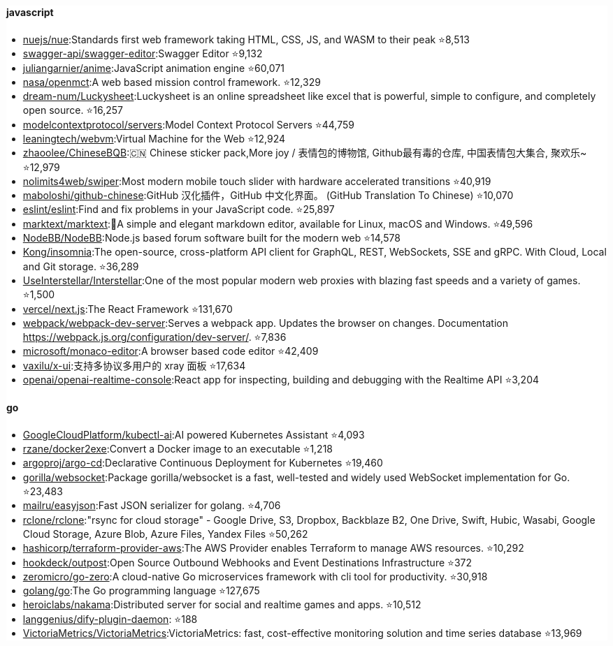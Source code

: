 #### javascript
* [nuejs/nue](https://github.com/nuejs/nue):Standards first web framework taking HTML, CSS, JS, and WASM to their peak ⭐8,513
* [swagger-api/swagger-editor](https://github.com/swagger-api/swagger-editor):Swagger Editor ⭐9,132
* [juliangarnier/anime](https://github.com/juliangarnier/anime):JavaScript animation engine ⭐60,071
* [nasa/openmct](https://github.com/nasa/openmct):A web based mission control framework. ⭐12,329
* [dream-num/Luckysheet](https://github.com/dream-num/Luckysheet):Luckysheet is an online spreadsheet like excel that is powerful, simple to configure, and completely open source. ⭐16,257
* [modelcontextprotocol/servers](https://github.com/modelcontextprotocol/servers):Model Context Protocol Servers ⭐44,759
* [leaningtech/webvm](https://github.com/leaningtech/webvm):Virtual Machine for the Web ⭐12,924
* [zhaoolee/ChineseBQB](https://github.com/zhaoolee/ChineseBQB):🇨🇳 Chinese sticker pack,More joy / 表情包的博物馆, Github最有毒的仓库, 中国表情包大集合, 聚欢乐~ ⭐12,979
* [nolimits4web/swiper](https://github.com/nolimits4web/swiper):Most modern mobile touch slider with hardware accelerated transitions ⭐40,919
* [maboloshi/github-chinese](https://github.com/maboloshi/github-chinese):GitHub 汉化插件，GitHub 中文化界面。 (GitHub Translation To Chinese) ⭐10,070
* [eslint/eslint](https://github.com/eslint/eslint):Find and fix problems in your JavaScript code. ⭐25,897
* [marktext/marktext](https://github.com/marktext/marktext):📝A simple and elegant markdown editor, available for Linux, macOS and Windows. ⭐49,596
* [NodeBB/NodeBB](https://github.com/NodeBB/NodeBB):Node.js based forum software built for the modern web ⭐14,578
* [Kong/insomnia](https://github.com/Kong/insomnia):The open-source, cross-platform API client for GraphQL, REST, WebSockets, SSE and gRPC. With Cloud, Local and Git storage. ⭐36,289
* [UseInterstellar/Interstellar](https://github.com/UseInterstellar/Interstellar):One of the most popular modern web proxies with blazing fast speeds and a variety of games. ⭐1,500
* [vercel/next.js](https://github.com/vercel/next.js):The React Framework ⭐131,670
* [webpack/webpack-dev-server](https://github.com/webpack/webpack-dev-server):Serves a webpack app. Updates the browser on changes. Documentation https://webpack.js.org/configuration/dev-server/. ⭐7,836
* [microsoft/monaco-editor](https://github.com/microsoft/monaco-editor):A browser based code editor ⭐42,409
* [vaxilu/x-ui](https://github.com/vaxilu/x-ui):支持多协议多用户的 xray 面板 ⭐17,634
* [openai/openai-realtime-console](https://github.com/openai/openai-realtime-console):React app for inspecting, building and debugging with the Realtime API ⭐3,204

#### go
* [GoogleCloudPlatform/kubectl-ai](https://github.com/GoogleCloudPlatform/kubectl-ai):AI powered Kubernetes Assistant ⭐4,093
* [rzane/docker2exe](https://github.com/rzane/docker2exe):Convert a Docker image to an executable ⭐1,218
* [argoproj/argo-cd](https://github.com/argoproj/argo-cd):Declarative Continuous Deployment for Kubernetes ⭐19,460
* [gorilla/websocket](https://github.com/gorilla/websocket):Package gorilla/websocket is a fast, well-tested and widely used WebSocket implementation for Go. ⭐23,483
* [mailru/easyjson](https://github.com/mailru/easyjson):Fast JSON serializer for golang. ⭐4,706
* [rclone/rclone](https://github.com/rclone/rclone):"rsync for cloud storage" - Google Drive, S3, Dropbox, Backblaze B2, One Drive, Swift, Hubic, Wasabi, Google Cloud Storage, Azure Blob, Azure Files, Yandex Files ⭐50,262
* [hashicorp/terraform-provider-aws](https://github.com/hashicorp/terraform-provider-aws):The AWS Provider enables Terraform to manage AWS resources. ⭐10,292
* [hookdeck/outpost](https://github.com/hookdeck/outpost):Open Source Outbound Webhooks and Event Destinations Infrastructure ⭐372
* [zeromicro/go-zero](https://github.com/zeromicro/go-zero):A cloud-native Go microservices framework with cli tool for productivity. ⭐30,918
* [golang/go](https://github.com/golang/go):The Go programming language ⭐127,675
* [heroiclabs/nakama](https://github.com/heroiclabs/nakama):Distributed server for social and realtime games and apps. ⭐10,512
* [langgenius/dify-plugin-daemon](https://github.com/langgenius/dify-plugin-daemon): ⭐188
* [VictoriaMetrics/VictoriaMetrics](https://github.com/VictoriaMetrics/VictoriaMetrics):VictoriaMetrics: fast, cost-effective monitoring solution and time series database ⭐13,969
